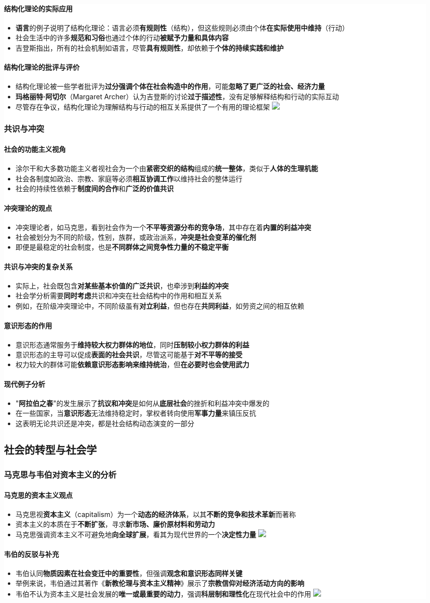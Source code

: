 #### 结构化理论的实际应用
- **语言**的例子说明了结构化理论：语言必须**有规则性**（结构），但这些规则必须由个体**在实际使用中维持**（行动）
- 社会生活中的许多**规范和习俗**也通过个体的行动**被赋予力量和具体内容**
- 吉登斯指出，所有的社会机制如语言，尽管**具有规则性**，却依赖于**个体的持续实践和维护**

#### 结构化理论的批评与评价
- 结构化理论被一些学者批评为**过分强调个体在社会构造中的作用**，可能**忽略了更广泛的社会、经济力量**
- **玛格丽特·阿切尔**（Margaret Archer）认为吉登斯的讨论**过于描述性**，没有足够解释结构和行动的实际互动
- 尽管存在争议，结构化理论为理解结构与行动的相互关系提供了一个有用的理论框架
![](images/2024-05-05-00-45-09.png)

### 共识与冲突
#### 社会的功能主义视角
- 涂尔干和大多数功能主义者视社会为一个由**紧密交织的结构**组成的**统一整体**，类似于**人体的生理机能**
- 社会各制度如政治、宗教、家庭等必须**相互协调工作**以维持社会的整体运行
- 社会的持续性依赖于**制度间的合作**和**广泛的价值共识**

#### 冲突理论的观点
- 冲突理论者，如马克思，看到社会作为一个**不平等资源分布的竞争场**，其中存在着**内置的利益冲突**
- 社会被划分为不同的阶级，性别，族群，或政治派系，**冲突是社会变革的催化剂**
- 即便是最稳定的社会制度，也是**不同群体之间竞争性力量的不稳定平衡**

#### 共识与冲突的复杂关系
- 实际上，社会既包含**对某些基本价值的广泛共识**，也牵涉到**利益的冲突**
- 社会学分析需要**同时考虑**共识和冲突在社会结构中的作用和相互关系
- 例如，在阶级冲突理论中，不同阶级虽有**对立利益**，但也存在**共同利益**，如劳资之间的相互依赖

#### 意识形态的作用
- 意识形态通常服务于**维持较大权力群体的地位**，同时**压制较小权力群体的利益**
- 意识形态的主导可以促成**表面的社会共识**，尽管这可能基于**对不平等的接受**
- 权力较大的群体可能**依赖意识形态影响来维持统治**，但**在必要时也会使用武力**

#### 现代例子分析
- "**阿拉伯之春**"的发生展示了**抗议和冲突**是如何从**底层社会**的挫折和利益冲突中爆发的
- 在一些国家，当**意识形态**无法维持稳定时，掌权者转向使用**军事力量**来镇压反抗
- 这表明无论共识还是冲突，都是社会结构动态演变的一部分

## 社会的转型与社会学
### 马克思与韦伯对资本主义的分析
#### 马克思的资本主义观点
- 马克思视**资本主义**（capitalism）为一个**动态的经济体系**，以其**不断的竞争和技术革新**而著称
- 资本主义的本质在于**不断扩张**，寻求**新市场、廉价原材料和劳动力**
- 马克思强调资本主义不可避免地**向全球扩展**，看其为现代世界的一个**决定性力量**
![](images/2024-05-05-00-46-34.png)

#### 韦伯的反驳与补充
- 韦伯认同**物质因素在社会变迁中的重要性**，但强调**观念和意识形态同样关键**
- 举例来说，韦伯通过其著作《**新教伦理与资本主义精神**》展示了**宗教信仰对经济活动方向的影响**
- 韦伯不认为资本主义是社会发展的**唯一或最重要的动力**，强调**科层制和理性化**在现代社会中的作用
![](images/2024-05-04-22-51-53.png)
